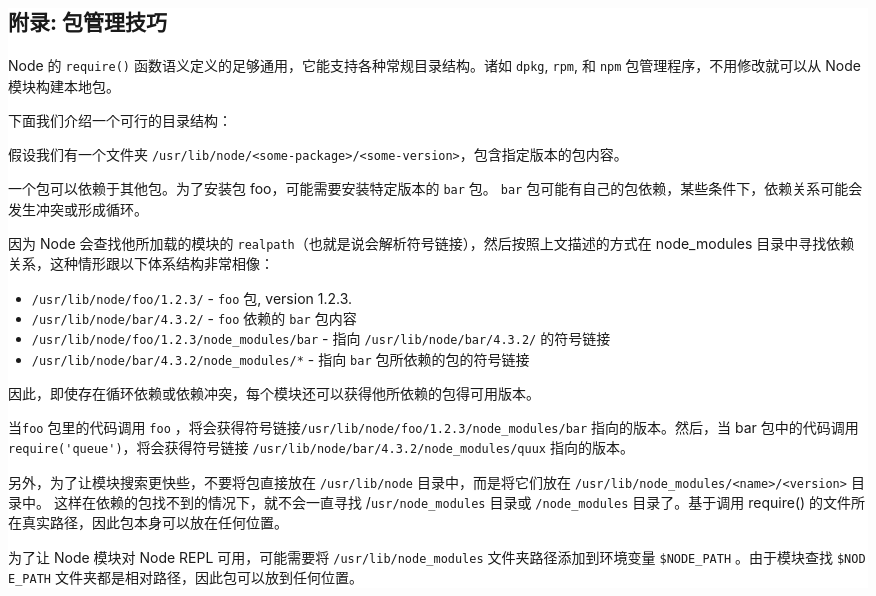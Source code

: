 ## 附录: 包管理技巧

Node 的 `require()` 函数语义定义的足够通用，它能支持各种常规目录结构。诸如 `dpkg`, `rpm`, 和  `npm` 包管理程序，不用修改就可以从 Node 模块构建本地包。

下面我们介绍一个可行的目录结构：

假设我们有一个文件夹 `/usr/lib/node/<some-package>/<some-version>`，包含指定版本的包内容。

一个包可以依赖于其他包。为了安装包 foo，可能需要安装特定版本的 `bar` 包。 `bar`  包可能有自己的包依赖，某些条件下，依赖关系可能会发生冲突或形成循环。


因为 Node 会查找他所加载的模块的 `realpath`（也就是说会解析符号链接），然后按照上文描述的方式在 node_modules 目录中寻找依赖关系，这种情形跟以下体系结构非常相像：


* `/usr/lib/node/foo/1.2.3/` -  `foo` 包, version 1.2.3.
* `/usr/lib/node/bar/4.3.2/` -   `foo` 依赖的 `bar` 包内容
* `/usr/lib/node/foo/1.2.3/node_modules/bar` - 指向 `/usr/lib/node/bar/4.3.2/` 的符号链接
* `/usr/lib/node/bar/4.3.2/node_modules/*` - 指向 `bar` 包所依赖的包的符号链接

因此，即使存在循环依赖或依赖冲突，每个模块还可以获得他所依赖的包得可用版本。

当`foo` 包里的代码调用 `foo` ，将会获得符号链接`/usr/lib/node/foo/1.2.3/node_modules/bar` 指向的版本。然后，当 bar 包中的代码调用 `require('queue')`，将会获得符号链接  `/usr/lib/node/bar/4.3.2/node_modules/quux` 指向的版本。

另外，为了让模块搜索更快些，不要将包直接放在 `/usr/lib/node` 目录中，而是将它们放在 `/usr/lib/node_modules/<name>/<version>` 目录中。 这样在依赖的包找不到的情况下，就不会一直寻找 /`usr/node_modules` 目录或 `/node_modules` 目录了。基于调用 require() 的文件所在真实路径，因此包本身可以放在任何位置。

为了让 Node 模块对 Node REPL 可用，可能需要将  `/usr/lib/node_modules`  文件夹路径添加到环境变量  `$NODE_PATH`  。由于模块查找 `$NODE_PATH` 文件夹都是相对路径，因此包可以放到任何位置。

